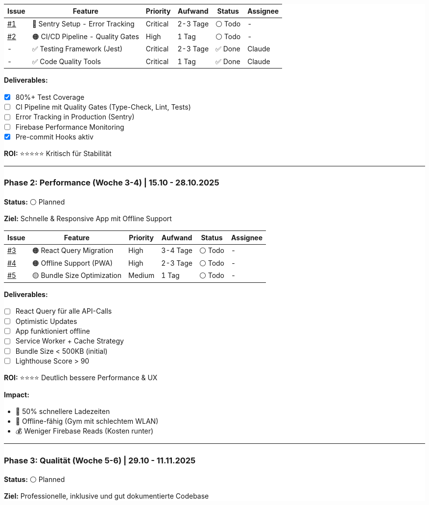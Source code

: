 | Issue | Feature | Priority | Aufwand | Status | Assignee |
|-------|---------|----------|---------|--------|----------|
| [#1](https://github.com/WildDragonKing/winter-arc-app/issues/1) | 🔴 Sentry Setup - Error Tracking | Critical | 2-3 Tage | ⚪ Todo | - |
| [#2](https://github.com/WildDragonKing/winter-arc-app/issues/2) | 🟠 CI/CD Pipeline - Quality Gates | High | 1 Tag | ⚪ Todo | - |
| - | ✅ Testing Framework (Jest) | Critical | 2-3 Tage | ✅ Done | Claude |
| - | ✅ Code Quality Tools | Critical | 1 Tag | ✅ Done | Claude |

**Deliverables:**
- [x] 80%+ Test Coverage
- [ ] CI Pipeline mit Quality Gates (Type-Check, Lint, Tests)
- [ ] Error Tracking in Production (Sentry)
- [ ] Firebase Performance Monitoring
- [x] Pre-commit Hooks aktiv

**ROI:** ⭐⭐⭐⭐⭐ Kritisch für Stabilität

---

### Phase 2: Performance (Woche 3-4) | 15.10 - 28.10.2025
**Status:** ⚪ Planned

**Ziel:** Schnelle & Responsive App mit Offline Support

| Issue | Feature | Priority | Aufwand | Status | Assignee |
|-------|---------|----------|---------|--------|----------|
| [#3](https://github.com/WildDragonKing/winter-arc-app/issues/3) | 🟠 React Query Migration | High | 3-4 Tage | ⚪ Todo | - |
| [#4](https://github.com/WildDragonKing/winter-arc-app/issues/4) | 🟠 Offline Support (PWA) | High | 2-3 Tage | ⚪ Todo | - |
| [#5](https://github.com/WildDragonKing/winter-arc-app/issues/5) | 🟡 Bundle Size Optimization | Medium | 1 Tag | ⚪ Todo | - |

**Deliverables:**
- [ ] React Query für alle API-Calls
- [ ] Optimistic Updates
- [ ] App funktioniert offline
- [ ] Service Worker + Cache Strategy
- [ ] Bundle Size < 500KB (initial)
- [ ] Lighthouse Score > 90

**ROI:** ⭐⭐⭐⭐ Deutlich bessere Performance & UX

**Impact:**
- 🚀 50% schnellere Ladezeiten
- 📱 Offline-fähig (Gym mit schlechtem WLAN)
- 💰 Weniger Firebase Reads (Kosten runter)

---

### Phase 3: Qualität (Woche 5-6) | 29.10 - 11.11.2025
**Status:** ⚪ Planned

**Ziel:** Professionelle, inklusive und gut dokumentierte Codebase
